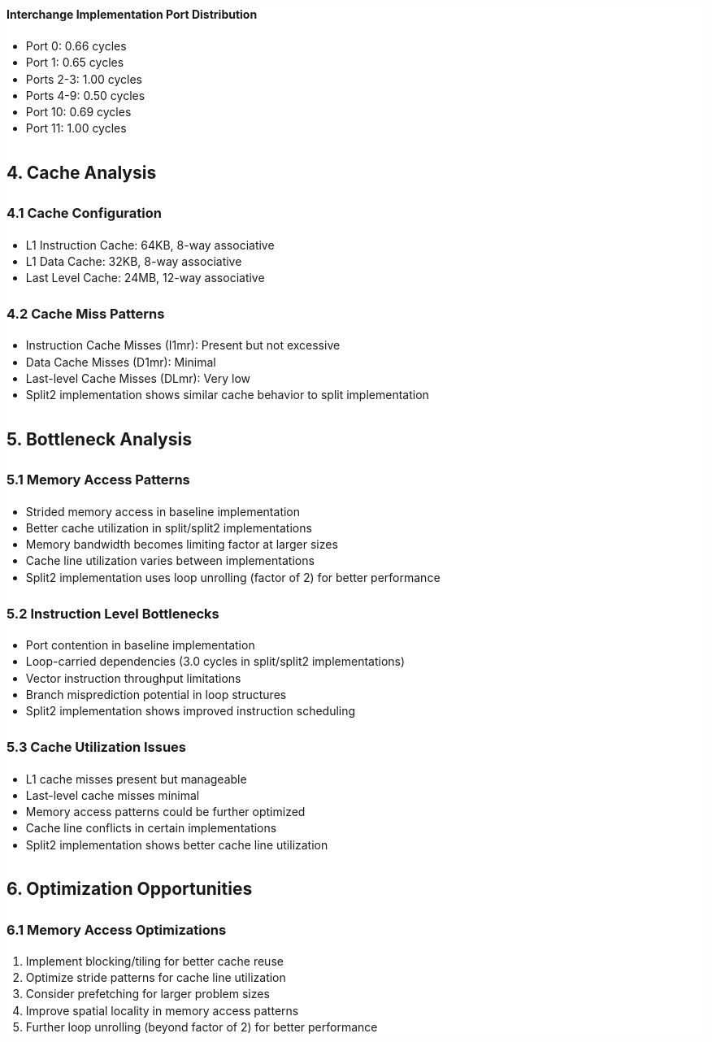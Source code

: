 #### Interchange Implementation Port Distribution
- Port 0: 0.66 cycles
- Port 1: 0.65 cycles
- Ports 2-3: 1.00 cycles
- Ports 4-9: 0.50 cycles
- Port 10: 0.69 cycles
- Port 11: 1.00 cycles

## 4. Cache Analysis

### 4.1 Cache Configuration
- L1 Instruction Cache: 64KB, 8-way associative
- L1 Data Cache: 32KB, 8-way associative
- Last Level Cache: 24MB, 12-way associative

### 4.2 Cache Miss Patterns
- Instruction Cache Misses (I1mr): Present but not excessive
- Data Cache Misses (D1mr): Minimal
- Last-level Cache Misses (DLmr): Very low
- Split2 implementation shows similar cache behavior to split implementation

## 5. Bottleneck Analysis

### 5.1 Memory Access Patterns
- Strided memory access in baseline implementation
- Better cache utilization in split/split2 implementations
- Memory bandwidth becomes limiting factor at larger sizes
- Cache line utilization varies between implementations
- Split2 implementation uses loop unrolling (factor of 2) for better performance

### 5.2 Instruction Level Bottlenecks
- Port contention in baseline implementation
- Loop-carried dependencies (3.0 cycles in split/split2 implementations)
- Vector instruction throughput limitations
- Branch misprediction potential in loop structures
- Split2 implementation shows improved instruction scheduling

### 5.3 Cache Utilization Issues
- L1 cache misses present but manageable
- Last-level cache misses minimal
- Memory access patterns could be further optimized
- Cache line conflicts in certain implementations
- Split2 implementation shows better cache line utilization

## 6. Optimization Opportunities

### 6.1 Memory Access Optimizations
1. Implement blocking/tiling for better cache reuse
2. Optimize stride patterns for cache line utilization
3. Consider prefetching for larger problem sizes
4. Improve spatial locality in memory access patterns
5. Further loop unrolling (beyond factor of 2) for better performance
